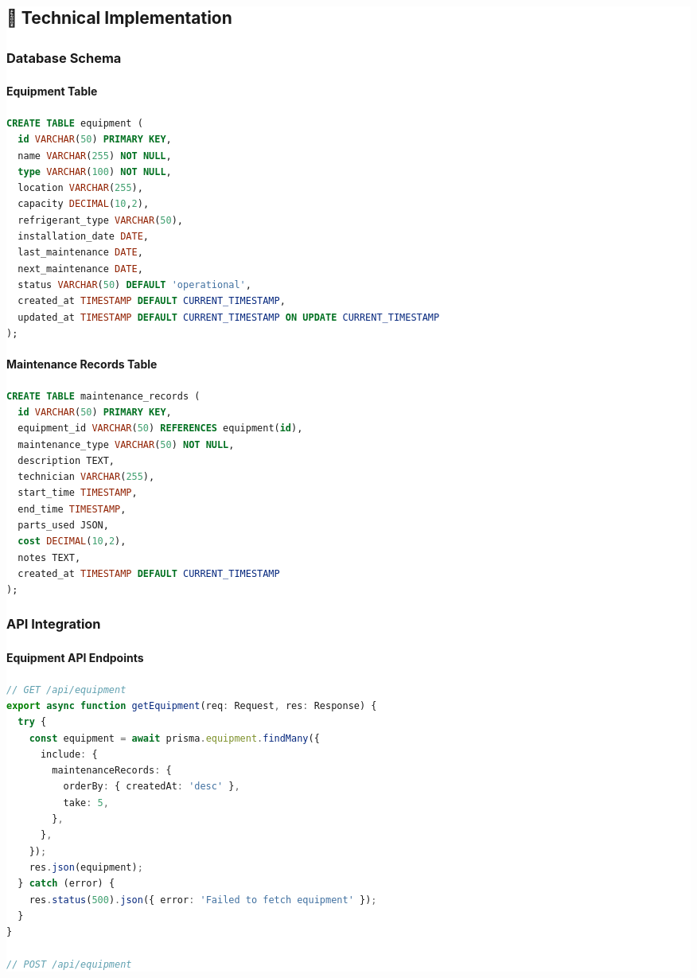 ## 🔧 Technical Implementation

### **Database Schema**

#### **Equipment Table**

```sql
CREATE TABLE equipment (
  id VARCHAR(50) PRIMARY KEY,
  name VARCHAR(255) NOT NULL,
  type VARCHAR(100) NOT NULL,
  location VARCHAR(255),
  capacity DECIMAL(10,2),
  refrigerant_type VARCHAR(50),
  installation_date DATE,
  last_maintenance DATE,
  next_maintenance DATE,
  status VARCHAR(50) DEFAULT 'operational',
  created_at TIMESTAMP DEFAULT CURRENT_TIMESTAMP,
  updated_at TIMESTAMP DEFAULT CURRENT_TIMESTAMP ON UPDATE CURRENT_TIMESTAMP
);
```

#### **Maintenance Records Table**

```sql
CREATE TABLE maintenance_records (
  id VARCHAR(50) PRIMARY KEY,
  equipment_id VARCHAR(50) REFERENCES equipment(id),
  maintenance_type VARCHAR(50) NOT NULL,
  description TEXT,
  technician VARCHAR(255),
  start_time TIMESTAMP,
  end_time TIMESTAMP,
  parts_used JSON,
  cost DECIMAL(10,2),
  notes TEXT,
  created_at TIMESTAMP DEFAULT CURRENT_TIMESTAMP
);
```

### **API Integration**

#### **Equipment API Endpoints**

```typescript
// GET /api/equipment
export async function getEquipment(req: Request, res: Response) {
  try {
    const equipment = await prisma.equipment.findMany({
      include: {
        maintenanceRecords: {
          orderBy: { createdAt: 'desc' },
          take: 5,
        },
      },
    });
    res.json(equipment);
  } catch (error) {
    res.status(500).json({ error: 'Failed to fetch equipment' });
  }
}

// POST /api/equipment
```
